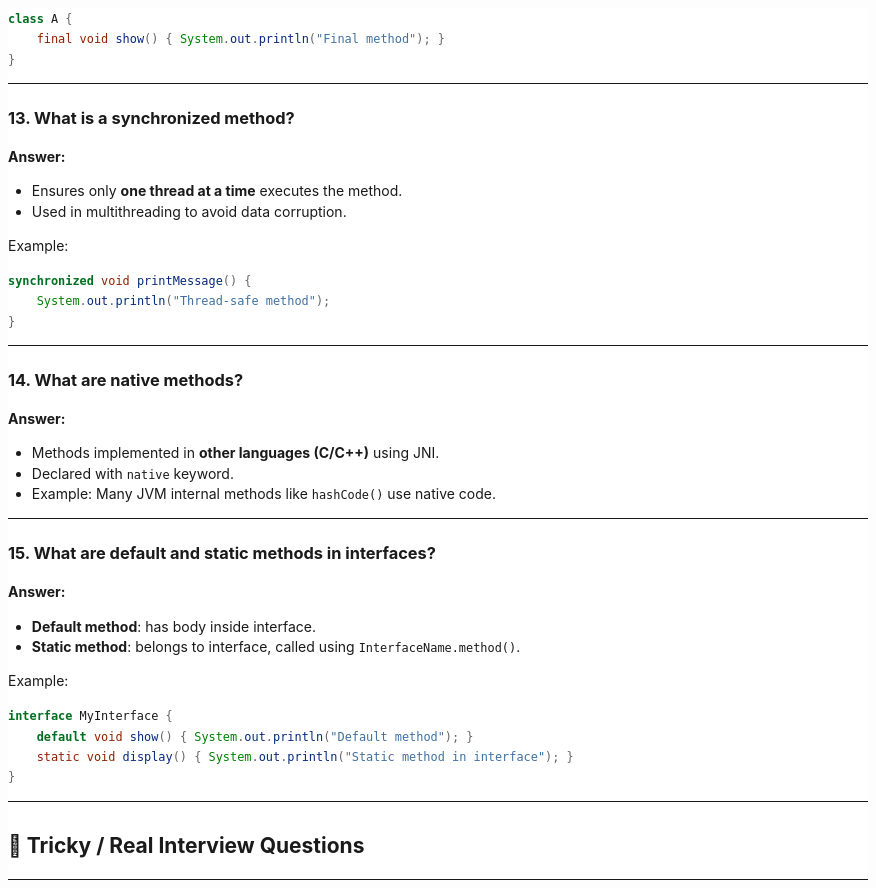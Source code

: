 ```java
class A {
    final void show() { System.out.println("Final method"); }
}
```

---

### 13. **What is a synchronized method?**

**Answer:**

- Ensures only **one thread at a time** executes the method.
- Used in multithreading to avoid data corruption.

Example:

```java
synchronized void printMessage() {
    System.out.println("Thread-safe method");
}
```

---

### 14. **What are native methods?**

**Answer:**

- Methods implemented in **other languages (C/C++)** using JNI.
- Declared with `native` keyword.
- Example: Many JVM internal methods like `hashCode()` use native code.

---

### 15. **What are default and static methods in interfaces?**

**Answer:**

- **Default method**: has body inside interface.
- **Static method**: belongs to interface, called using `InterfaceName.method()`.

Example:

```java
interface MyInterface {
    default void show() { System.out.println("Default method"); }
    static void display() { System.out.println("Static method in interface"); }
}
```

---

## 🔴 Tricky / Real Interview Questions

---
